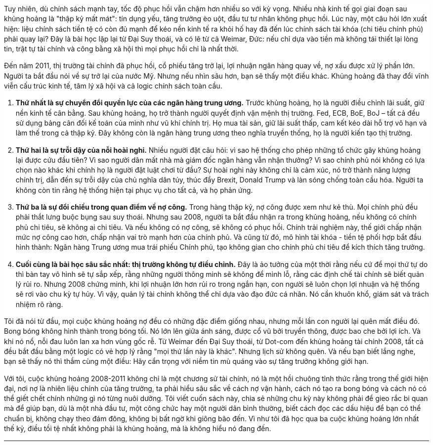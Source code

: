 Tuy nhiên, dù chính sách mạnh tay, tốc độ phục hồi vẫn chậm hơn nhiều so với kỳ vọng. Nhiều nhà kinh tế gọi giai đoạn sau khủng hoảng là "thập kỷ mất mát": tín dụng yếu, tăng trưởng èo uột, đầu tư tư nhân không phục hồi. Lúc này, một câu hỏi lớn xuất hiện: liệu chính sách tiền tệ có còn đủ mạnh để kéo nền kinh tế ra khỏi hố hay đã đến lúc chính sách tài khóa (chi tiêu chính phủ) phải quay lại? Đây là bài học lặp lại từ Đại Suy thoái, và có lẽ từ cả Weimar, Đức: nếu chỉ dựa vào tiền mà không tái thiết lại lòng tin, trật tự tài chính và công bằng xã hội thì mọi phục hồi chỉ là nhất thời.

Đến năm 2011, thị trường tài chính đã phục hồi, cổ phiếu tăng trở lại, lợi nhuận ngân hàng quay về, nợ xấu được xử lý phần lớn. Người ta bắt đầu nói về sự trở lại của nước Mỹ. Nhưng nếu nhìn sâu hơn, bạn sẽ thấy một điều khác. Khủng hoảng đã thay đổi vĩnh viễn cấu trúc kinh tế, tâm lý xã hội và cả logic chính sách toàn cầu.

1.  **Thứ nhất là sự chuyển đổi quyền lực của các ngân hàng trung ương.** Trước khủng hoảng, họ là người điều chỉnh lãi suất, giữ nền kinh tế cân bằng. Sau khủng hoảng, họ trở thành người quyết định vận mệnh thị trường. Fed, ECB, BoE, BoJ – tất cả đều sử dụng bảng cân đối kế toán của mình như vũ khí chính trị. Họ mua tài sản, giữ lãi suất thấp, cam kết kéo dài hỗ trợ vô hạn và làm thế trong cả thập kỷ. Đây không còn là ngân hàng trung ương theo nghĩa truyền thống, họ là người kiến tạo thị trường.

2.  **Thứ hai là sự trỗi dậy của nỗi hoài nghi.** Nhiều người đặt câu hỏi: vì sao hệ thống cho phép những tổ chức gây khủng hoảng lại được cứu đầu tiên? Vì sao người dân mất nhà mà giám đốc ngân hàng vẫn nhận thưởng? Vì sao chính phủ nói không có lựa chọn nào khác khi chính họ là người đặt luật chơi từ đầu? Sự hoài nghi này không chỉ là cảm xúc, nó trở thành năng lượng chính trị, dẫn đến sự trỗi dậy của chủ nghĩa dân túy, thúc đẩy Brexit, Donald Trump và làn sóng chống toàn cầu hóa. Người ta không còn tin rằng hệ thống hiện tại phục vụ cho tất cả, và họ phản ứng.

3.  **Thứ ba là sự đổi chiều trong quan điểm về nợ công.** Trong hàng thập kỷ, nợ công được xem như kẻ thù. Mọi chính phủ đều phải thắt lưng buộc bụng sau suy thoái. Nhưng sau 2008, người ta bắt đầu nhận ra trong khủng hoảng, nếu không có chính phủ chi tiêu, sẽ không ai chi tiêu. Và nếu không có nợ công, sẽ không có phục hồi. Chính trải nghiệm này, thế giới chấp nhận mức nợ công cao hơn, chấp nhận vai trò mạnh hơn của chính phủ. Và cũng từ đó, mô hình tài khóa - tiền tệ phối hợp bắt đầu hình thành: Ngân hàng Trung ương mua trái phiếu Chính phủ, tạo không gian cho chính phủ chi tiêu để kích thích tăng trưởng.

4.  **Cuối cùng là bài học sâu sắc nhất: thị trường không tự điều chỉnh.** Đây là ảo tưởng của một thời rằng nếu cứ để mọi thứ tự do thì bàn tay vô hình sẽ tự sắp xếp, rằng những người thông minh sẽ không để mình lỗ, rằng các định chế tài chính sẽ biết quản lý rủi ro. Nhưng 2008 chứng minh, khi lợi nhuận lớn hơn rủi ro trong ngắn hạn, con người sẽ luôn chọn lợi nhuận và hệ thống sẽ rơi vào chu kỳ tự hủy. Vì vậy, quản lý tài chính không thể chỉ dựa vào đạo đức cá nhân. Nó cần khuôn khổ, giám sát và trách nhiệm rõ ràng.

Tôi đã nói từ đầu, mọi cuộc khủng hoảng nợ đều có những đặc điểm giống nhau, nhưng mỗi lần con người lại quên mất điều đó. Bong bóng không hình thành trong bóng tối. Nó lớn lên giữa ánh sáng, được cổ vũ bởi truyền thông, được bao che bởi lợi ích. Và khi nó nổ, nỗi đau luôn lan xa hơn vùng gốc rễ. Từ Weimar đến Đại Suy thoái, từ Dot-com đến khủng hoảng tài chính 2008, tất cả đều bắt đầu bằng một logic có vẻ hợp lý rằng "mọi thứ lần này là khác". Nhưng lịch sử không quên. Và nếu bạn biết lắng nghe, bạn sẽ thấy nó thì thầm cùng một điều: Hãy cẩn trọng với niềm tin mù quáng vào sự tăng trưởng không giới hạn.

Với tôi, cuộc khủng hoảng 2008-2011 không chỉ là một chương sử tài chính, nó là một hồi chuông tỉnh thức rằng trong thế giới hiện đại, nơi nợ là nhiên liệu chính của tăng trưởng, ta phải hiểu sâu sắc về cách nợ vận hành, cách nó tạo ra bong bóng và cách nó có thể giết chết chính những gì nó từng nuôi dưỡng. Tôi viết cuốn sách này, chia sẻ những chu kỳ này không phải để gieo rắc bi quan mà để giúp bạn, dù là một nhà đầu tư, một công chức hay một người dân bình thường, biết cách đọc các dấu hiệu để bạn có thể chuẩn bị, không chạy theo đám đông, không bị bất ngờ khi giông bão đến. Vì như tôi đã học qua ba cuộc khủng hoảng lớn nhất thế kỷ, điều tồi tệ nhất không phải là khủng hoảng, mà là không hiểu nó đang đến.

---